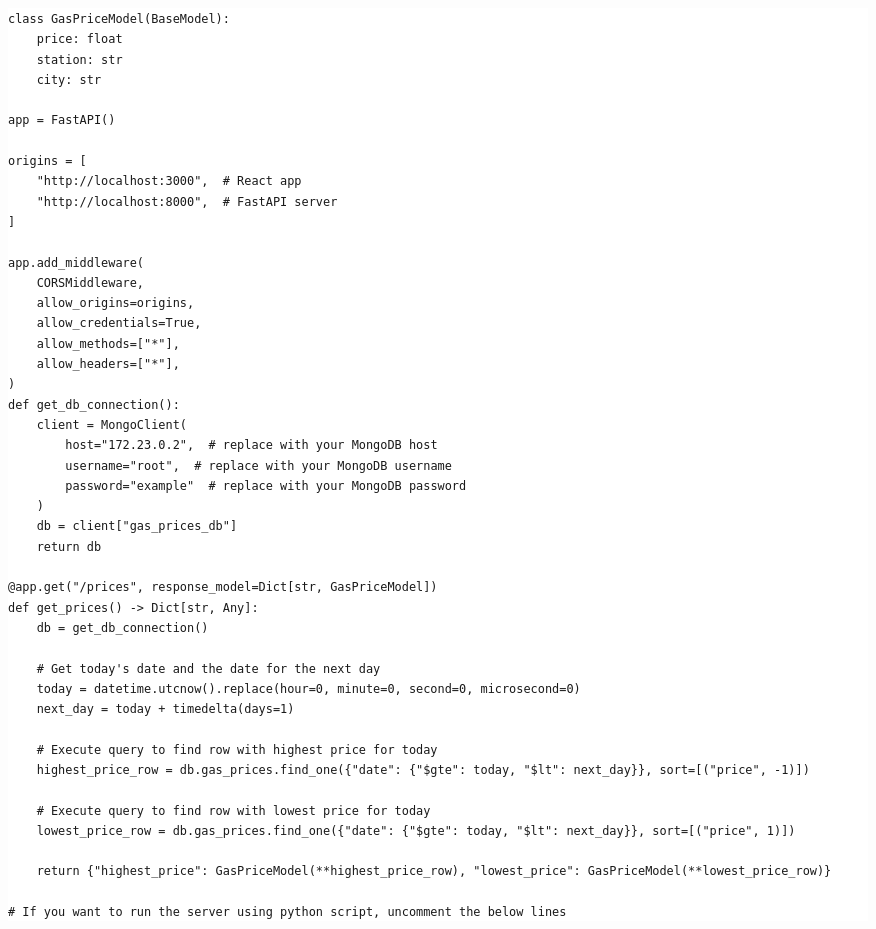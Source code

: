     class GasPriceModel(BaseModel):
        price: float
        station: str
        city: str
    
    app = FastAPI()
    
    origins = [
        "http://localhost:3000",  # React app
        "http://localhost:8000",  # FastAPI server
    ]
    
    app.add_middleware(
        CORSMiddleware,
        allow_origins=origins,
        allow_credentials=True,
        allow_methods=["*"],
        allow_headers=["*"],
    )
    def get_db_connection():
        client = MongoClient(
            host="172.23.0.2",  # replace with your MongoDB host
            username="root",  # replace with your MongoDB username
            password="example"  # replace with your MongoDB password
        )
        db = client["gas_prices_db"]
        return db
    
    @app.get("/prices", response_model=Dict[str, GasPriceModel])
    def get_prices() -> Dict[str, Any]:
        db = get_db_connection()
    
        # Get today's date and the date for the next day
        today = datetime.utcnow().replace(hour=0, minute=0, second=0, microsecond=0)
        next_day = today + timedelta(days=1)
    
        # Execute query to find row with highest price for today
        highest_price_row = db.gas_prices.find_one({"date": {"$gte": today, "$lt": next_day}}, sort=[("price", -1)])
    
        # Execute query to find row with lowest price for today
        lowest_price_row = db.gas_prices.find_one({"date": {"$gte": today, "$lt": next_day}}, sort=[("price", 1)])
    
        return {"highest_price": GasPriceModel(**highest_price_row), "lowest_price": GasPriceModel(**lowest_price_row)}
    
    # If you want to run the server using python script, uncomment the below lines
    
